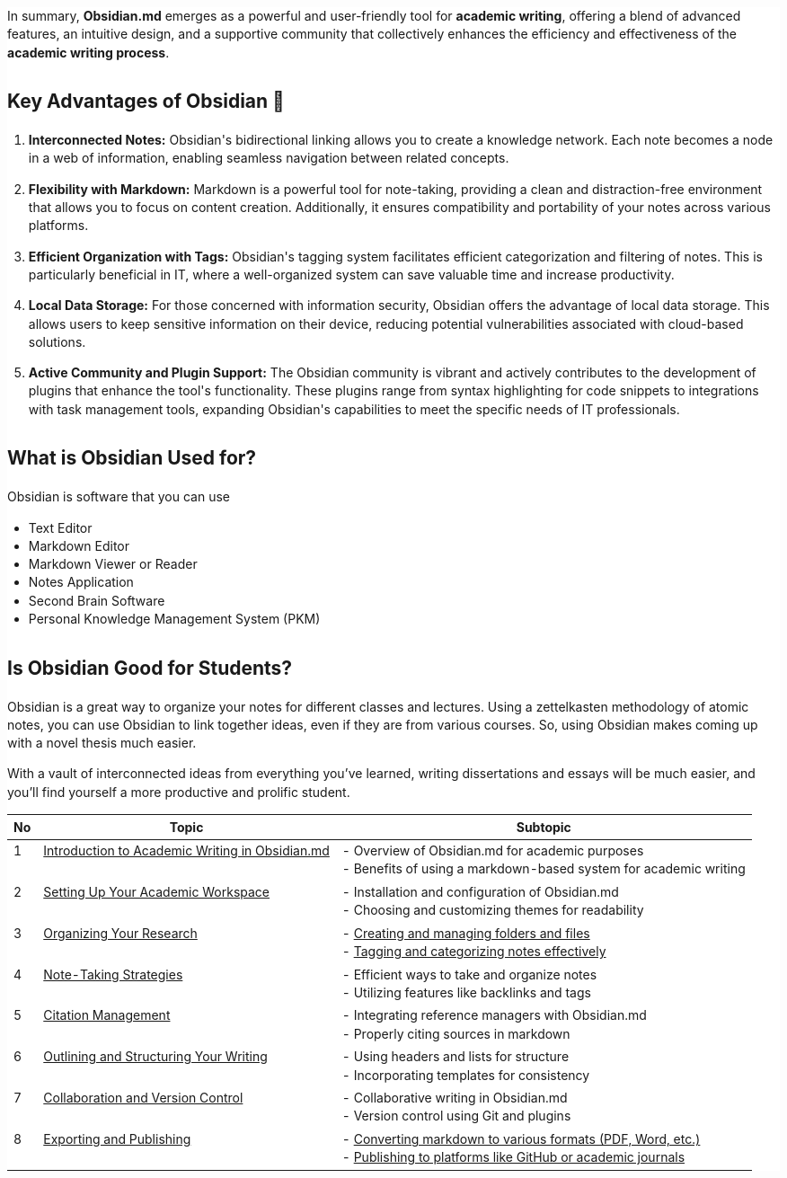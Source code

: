 In summary, **Obsidian.md** emerges as a powerful and user-friendly tool for **academic writing**, offering a blend of advanced features, an intuitive design, and a supportive community that collectively enhances the efficiency and effectiveness of the **academic writing process**.

## Key Advantages of Obsidian 🚀

1. **Interconnected Notes:**
   Obsidian's bidirectional linking allows you to create a knowledge network. Each note becomes a node in a web of information, enabling seamless navigation between related concepts.

2. **Flexibility with Markdown:**
   Markdown is a powerful tool for note-taking, providing a clean and distraction-free environment that allows you to focus on content creation. Additionally, it ensures compatibility and portability of your notes across various platforms.

3. **Efficient Organization with Tags:**
   Obsidian's tagging system facilitates efficient categorization and filtering of notes. This is particularly beneficial in IT, where a well-organized system can save valuable time and increase productivity.

4. **Local Data Storage:**
   For those concerned with information security, Obsidian offers the advantage of local data storage. This allows users to keep sensitive information on their device, reducing potential vulnerabilities associated with cloud-based solutions.

5. **Active Community and Plugin Support:**
   The Obsidian community is vibrant and actively contributes to the development of plugins that enhance the tool's functionality. These plugins range from syntax highlighting for code snippets to integrations with task management tools, expanding Obsidian's capabilities to meet the specific needs of IT professionals.

## What is Obsidian Used for?
Obsidian is software that you can use

- Text Editor
- Markdown Editor
- Markdown Viewer or Reader
- Notes Application
- Second Brain Software
- Personal Knowledge Management System (PKM)

## Is Obsidian Good for Students?
Obsidian is a great way to organize your notes for different classes and lectures. Using a zettelkasten methodology of atomic notes, you can use Obsidian to link together ideas, even if they are from various courses. So, using Obsidian makes coming up with a novel thesis much easier.

With a vault of interconnected ideas from everything you’ve learned, writing dissertations and essays will be much easier, and you’ll find yourself a more productive and prolific student.



| No | Topic                                       | Subtopic                                                  |
|----|---------------------------------------------|-----------------------------------------------------------|
| 1  | [Introduction to Academic Writing in Obsidian.md](./materials/1topic.md) | - Overview of Obsidian.md for academic purposes <br> - Benefits of using a markdown-based system for academic writing |
| 2  | [Setting Up Your Academic Workspace](./materials/2topic.md)           | - Installation and configuration of Obsidian.md <br> - Choosing and customizing themes for readability |
| 3  | [Organizing Your Research](./materials/3topic.md)                    | - [Creating and managing folders and files](./materials/3topic.md#creating-and-managing-folders-and-files-in-obsidianmd) <br> - [Tagging and categorizing notes effectively](./materials/3topic.md#tagging-and-categorizing-notes-effectively-in-obsidianmd) |
| 4  | [Note-Taking Strategies](./materials/4topic.md)                      | - Efficient ways to take and organize notes <br> - Utilizing features like backlinks and tags |
| 5  | [Citation Management](./materials/5topic.md)                         | - Integrating reference managers with Obsidian.md <br> - Properly citing sources in markdown |
| 6  | [Outlining and Structuring Your Writing](./materials/6topic.md)       | - Using headers and lists for structure <br> - Incorporating templates for consistency |
| 7  | [Collaboration and Version Control](./materials/7topic.md)           | - Collaborative writing in Obsidian.md <br> - Version control using Git and plugins |
| 8  | [Exporting and Publishing](./materials/8topic.md)                     | - [Converting markdown to various formats (PDF, Word, etc.)](./materials/8topic.md#converting-markdown-to-various-formats-in-obsidianmd) <br> - [Publishing to platforms like GitHub or academic journals](./materials/8topic.md#publishing-markdown-content-on-github-and-academic-journals) |